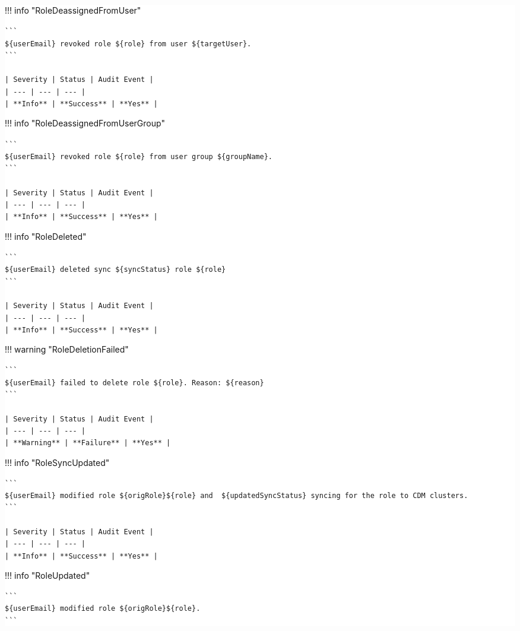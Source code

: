 !!! info "RoleDeassignedFromUser"

    ```
    ${userEmail} revoked role ${role} from user ${targetUser}.
    ```

    | Severity | Status | Audit Event |
    | --- | --- | --- |
    | **Info** | **Success** | **Yes** |

!!! info "RoleDeassignedFromUserGroup"

    ```
    ${userEmail} revoked role ${role} from user group ${groupName}.
    ```

    | Severity | Status | Audit Event |
    | --- | --- | --- |
    | **Info** | **Success** | **Yes** |

!!! info "RoleDeleted"

    ```
    ${userEmail} deleted sync ${syncStatus} role ${role}
    ```

    | Severity | Status | Audit Event |
    | --- | --- | --- |
    | **Info** | **Success** | **Yes** |

!!! warning "RoleDeletionFailed"

    ```
    ${userEmail} failed to delete role ${role}. Reason: ${reason}
    ```

    | Severity | Status | Audit Event |
    | --- | --- | --- |
    | **Warning** | **Failure** | **Yes** |

!!! info "RoleSyncUpdated"

    ```
    ${userEmail} modified role ${origRole}${role} and  ${updatedSyncStatus} syncing for the role to CDM clusters.
    ```

    | Severity | Status | Audit Event |
    | --- | --- | --- |
    | **Info** | **Success** | **Yes** |

!!! info "RoleUpdated"

    ```
    ${userEmail} modified role ${origRole}${role}.
    ```
